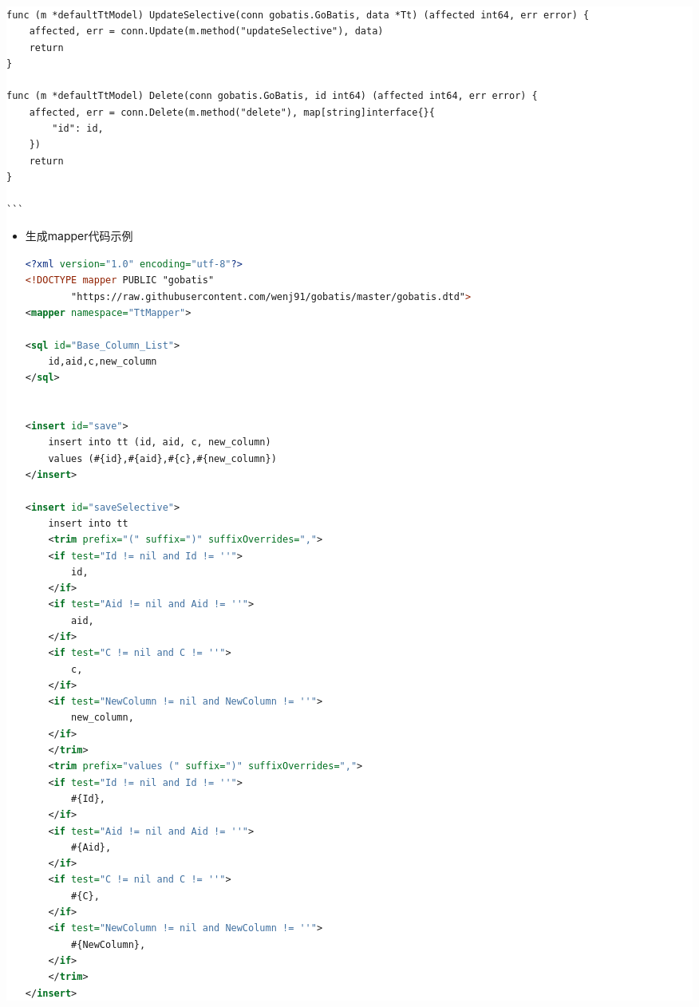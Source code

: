 	func (m *defaultTtModel) UpdateSelective(conn gobatis.GoBatis, data *Tt) (affected int64, err error) {
		affected, err = conn.Update(m.method("updateSelective"), data)
		return
	}

	func (m *defaultTtModel) Delete(conn gobatis.GoBatis, id int64) (affected int64, err error) {
		affected, err = conn.Delete(m.method("delete"), map[string]interface{}{
			"id": id,
		})
		return
	}

	```

* 生成mapper代码示例

	```xml
	<?xml version="1.0" encoding="utf-8"?>
	<!DOCTYPE mapper PUBLIC "gobatis"
			"https://raw.githubusercontent.com/wenj91/gobatis/master/gobatis.dtd">
	<mapper namespace="TtMapper">
	
	<sql id="Base_Column_List">
		id,aid,c,new_column
	</sql>


	<insert id="save">
		insert into tt (id, aid, c, new_column)
		values (#{id},#{aid},#{c},#{new_column})
	</insert>

	<insert id="saveSelective">
		insert into tt
		<trim prefix="(" suffix=")" suffixOverrides=",">
		<if test="Id != nil and Id != ''">
			id,  
		</if>
		<if test="Aid != nil and Aid != ''">
			aid,  
		</if>
		<if test="C != nil and C != ''">
			c,  
		</if>
		<if test="NewColumn != nil and NewColumn != ''">
			new_column,  
		</if>
		</trim>
		<trim prefix="values (" suffix=")" suffixOverrides=",">
		<if test="Id != nil and Id != ''">
			#{Id},
		</if>
		<if test="Aid != nil and Aid != ''">
			#{Aid},
		</if>
		<if test="C != nil and C != ''">
			#{C},
		</if>
		<if test="NewColumn != nil and NewColumn != ''">
			#{NewColumn},
		</if>
		</trim>
	</insert>
